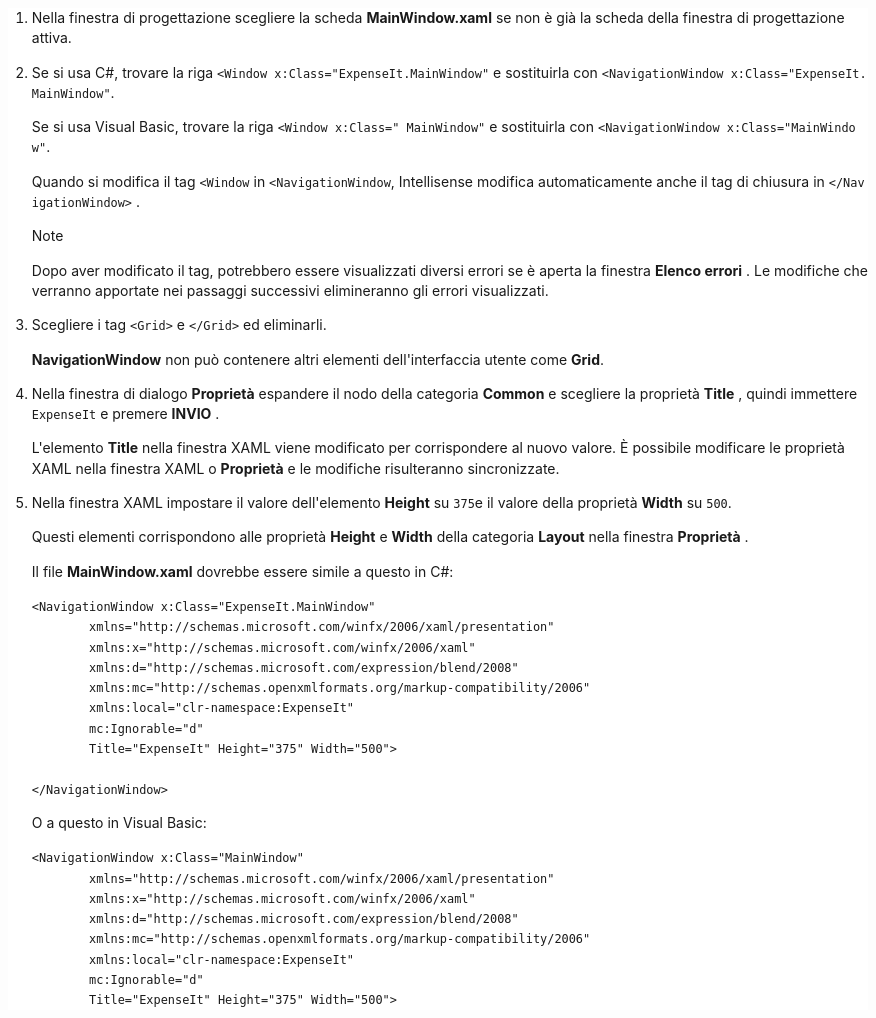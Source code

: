 1. Nella finestra di progettazione scegliere la scheda **MainWindow.xaml** se non è già la scheda della finestra di progettazione attiva.

2. Se si usa C#, trovare la riga `<Window x:Class="ExpenseIt.MainWindow"` e sostituirla con `<NavigationWindow x:Class="ExpenseIt.MainWindow"`.

     Se si usa Visual Basic, trovare la riga `<Window x:Class=" MainWindow"` e sostituirla con `<NavigationWindow x:Class="MainWindow"`.

     Quando si modifica il tag `<Window` in `<NavigationWindow`, Intellisense modifica automaticamente anche il tag di chiusura in `</NavigationWindow>` .

    > [!NOTE]
    > Dopo aver modificato il tag, potrebbero essere visualizzati diversi errori se è aperta la finestra **Elenco errori** . Le modifiche che verranno apportate nei passaggi successivi elimineranno gli errori visualizzati.

3. Scegliere i tag `<Grid>` e `</Grid>` ed eliminarli.

     **NavigationWindow** non può contenere altri elementi dell'interfaccia utente come **Grid**.

4. Nella finestra di dialogo **Proprietà** espandere il nodo della categoria **Common** e scegliere la proprietà **Title** , quindi immettere `ExpenseIt` e premere **INVIO** .

     L'elemento **Title** nella finestra XAML viene modificato per corrispondere al nuovo valore. È possibile modificare le proprietà XAML nella finestra XAML o **Proprietà** e le modifiche risulteranno sincronizzate.

5. Nella finestra XAML impostare il valore dell'elemento **Height** su `375`e il valore della proprietà **Width** su `500`.

     Questi elementi corrispondono alle proprietà **Height** e **Width** della categoria **Layout** nella finestra **Proprietà** .

     Il file **MainWindow.xaml** dovrebbe essere simile a questo in C#:

    ```xaml
    <NavigationWindow x:Class="ExpenseIt.MainWindow"
            xmlns="http://schemas.microsoft.com/winfx/2006/xaml/presentation"
            xmlns:x="http://schemas.microsoft.com/winfx/2006/xaml"
            xmlns:d="http://schemas.microsoft.com/expression/blend/2008"
            xmlns:mc="http://schemas.openxmlformats.org/markup-compatibility/2006"
            xmlns:local="clr-namespace:ExpenseIt"
            mc:Ignorable="d"
            Title="ExpenseIt" Height="375" Width="500">

    </NavigationWindow>
    ```

     O a questo in Visual Basic:

    ```xaml
    <NavigationWindow x:Class="MainWindow"
            xmlns="http://schemas.microsoft.com/winfx/2006/xaml/presentation"
            xmlns:x="http://schemas.microsoft.com/winfx/2006/xaml"
            xmlns:d="http://schemas.microsoft.com/expression/blend/2008"
            xmlns:mc="http://schemas.openxmlformats.org/markup-compatibility/2006"
            xmlns:local="clr-namespace:ExpenseIt"
            mc:Ignorable="d"
            Title="ExpenseIt" Height="375" Width="500">
